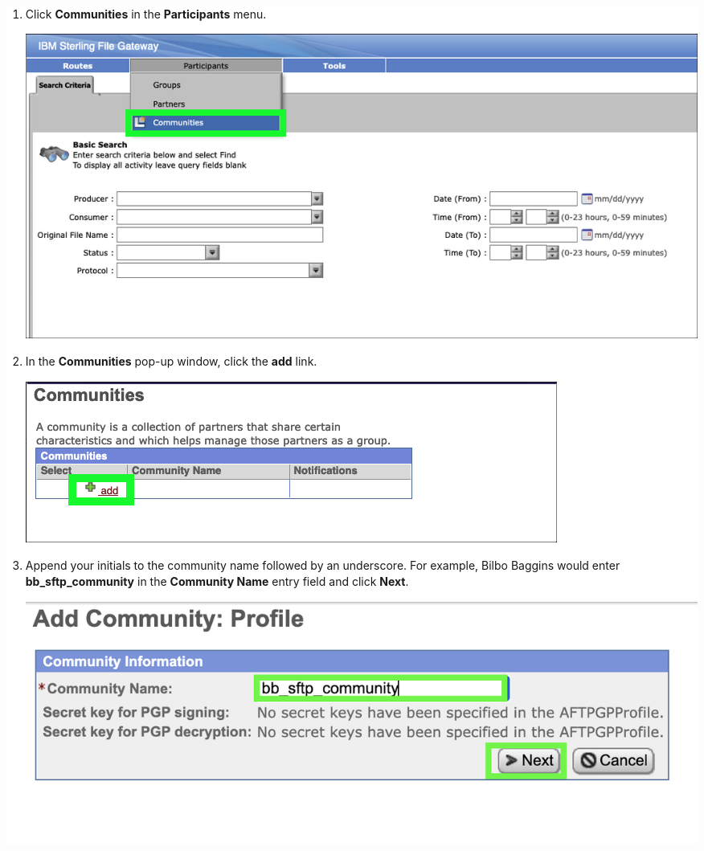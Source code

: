 1. Click **Communities** in the **Participants** menu.

    ![](_attachments/FG_CommunitiesMenu.png)

1. In the **Communities** pop-up window, click the **add** link.

    ![](_attachments/FG_CommunitiesAddLink.png)

1. Append your initials to the community name followed by an underscore. For example, Bilbo Baggins would enter **bb_sftp_community** in the **Community Name** entry field and click **Next**.

    ![](_attachments/BB_FG_CommunitiesName.png)
